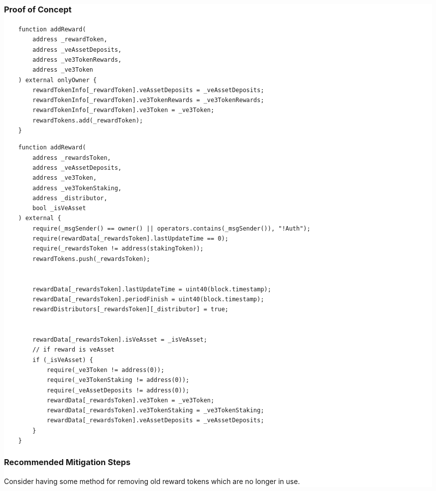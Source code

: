 ### Proof of Concept

```solidity
    function addReward(
        address _rewardToken,
        address _veAssetDeposits,
        address _ve3TokenRewards,
        address _ve3Token
    ) external onlyOwner {
        rewardTokenInfo[_rewardToken].veAssetDeposits = _veAssetDeposits;
        rewardTokenInfo[_rewardToken].ve3TokenRewards = _ve3TokenRewards;
        rewardTokenInfo[_rewardToken].ve3Token = _ve3Token;
        rewardTokens.add(_rewardToken);
    }
```

```solidity
    function addReward(
        address _rewardsToken,
        address _veAssetDeposits,
        address _ve3Token,
        address _ve3TokenStaking,
        address _distributor,
        bool _isVeAsset
    ) external {
        require(_msgSender() == owner() || operators.contains(_msgSender()), "!Auth");
        require(rewardData[_rewardsToken].lastUpdateTime == 0);
        require(_rewardsToken != address(stakingToken));
        rewardTokens.push(_rewardsToken);


        rewardData[_rewardsToken].lastUpdateTime = uint40(block.timestamp);
        rewardData[_rewardsToken].periodFinish = uint40(block.timestamp);
        rewardDistributors[_rewardsToken][_distributor] = true;


        rewardData[_rewardsToken].isVeAsset = _isVeAsset;
        // if reward is veAsset
        if (_isVeAsset) {
            require(_ve3Token != address(0));
            require(_ve3TokenStaking != address(0));
            require(_veAssetDeposits != address(0));
            rewardData[_rewardsToken].ve3Token = _ve3Token;
            rewardData[_rewardsToken].ve3TokenStaking = _ve3TokenStaking;
            rewardData[_rewardsToken].veAssetDeposits = _veAssetDeposits;
        }
    }
```

### Recommended Mitigation Steps

Consider having some method for removing old reward tokens which are no longer in use.
